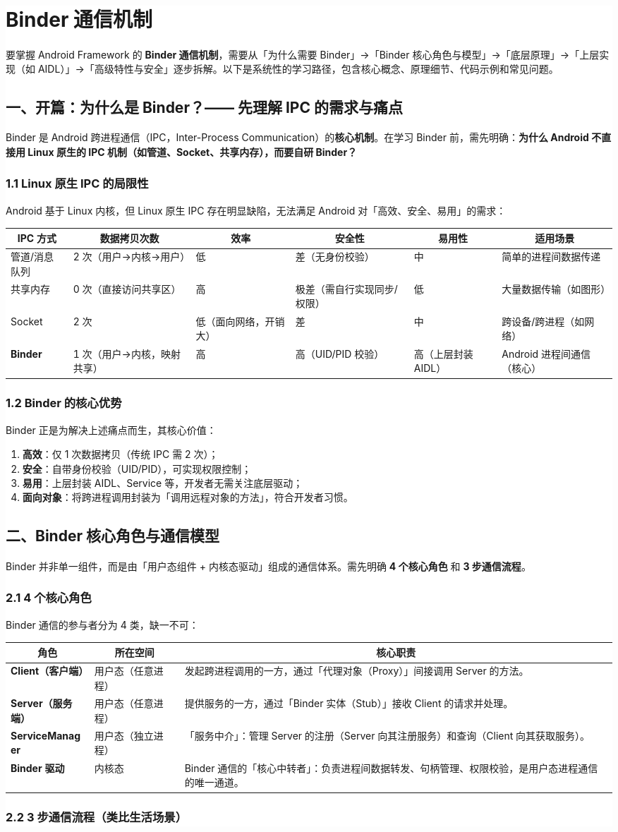 # Binder 通信机制

要掌握 Android Framework 的 **Binder 通信机制**，需要从「为什么需要 Binder」→「Binder 核心角色与模型」→「底层原理」→「上层实现（如 AIDL）」→「高级特性与安全」逐步拆解。以下是系统性的学习路径，包含核心概念、原理细节、代码示例和常见问题。

## 一、开篇：为什么是 Binder？—— 先理解 IPC 的需求与痛点

Binder 是 Android 跨进程通信（IPC，Inter-Process Communication）的**核心机制**。在学习 Binder 前，需先明确：**为什么 Android 不直接用 Linux 原生的 IPC 机制（如管道、Socket、共享内存），而要自研 Binder？**

### 1.1 Linux 原生 IPC 的局限性

Android 基于 Linux 内核，但 Linux 原生 IPC 存在明显缺陷，无法满足 Android 对「高效、安全、易用」的需求：

| IPC 方式       | 数据拷贝次数 | 效率   | 安全性 | 易用性 | 适用场景               |
|----------------|--------------|--------|--------|--------|------------------------|
| 管道/消息队列  | 2 次（用户→内核→用户） | 低     | 差（无身份校验） | 中     | 简单的进程间数据传递   |
| 共享内存       | 0 次（直接访问共享区） | 高     | 极差（需自行实现同步/权限） | 低     | 大量数据传输（如图形） |
| Socket         | 2 次         | 低（面向网络，开销大） | 差     | 中     | 跨设备/跨进程（如网络） |
| **Binder**     | 1 次（用户→内核，映射共享） | 高     | 高（UID/PID 校验） | 高（上层封装 AIDL） | Android 进程间通信（核心） |

### 1.2 Binder 的核心优势

Binder 正是为解决上述痛点而生，其核心价值：

1. **高效**：仅 1 次数据拷贝（传统 IPC 需 2 次）；
2. **安全**：自带身份校验（UID/PID），可实现权限控制；
3. **易用**：上层封装 AIDL、Service 等，开发者无需关注底层驱动；
4. **面向对象**：将跨进程调用封装为「调用远程对象的方法」，符合开发者习惯。

## 二、Binder 核心角色与通信模型

Binder 并非单一组件，而是由「用户态组件 + 内核态驱动」组成的通信体系。需先明确 **4 个核心角色** 和 **3 步通信流程**。

### 2.1 4 个核心角色

Binder 通信的参与者分为 4 类，缺一不可：

| 角色               | 所在空间       | 核心职责                                                                 |
|--------------------|----------------|--------------------------------------------------------------------------|
| **Client（客户端）** | 用户态（任意进程） | 发起跨进程调用的一方，通过「代理对象（Proxy）」间接调用 Server 的方法。   |
| **Server（服务端）** | 用户态（任意进程） | 提供服务的一方，通过「Binder 实体（Stub）」接收 Client 的请求并处理。     |
| **ServiceManager**  | 用户态（独立进程） | 「服务中介」：管理 Server 的注册（Server 向其注册服务）和查询（Client 向其获取服务）。 |
| **Binder 驱动**     | 内核态         | Binder 通信的「核心中转者」：负责进程间数据转发、句柄管理、权限校验，是用户态进程通信的唯一通道。 |

### 2.2 3 步通信流程（类比生活场景）
